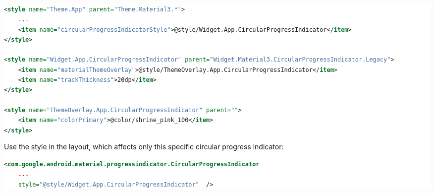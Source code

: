 ```xml
<style name="Theme.App" parent="Theme.Material3.*">
    ...
    <item name="circularProgressIndicatorStyle">@style/Widget.App.CircularProgressIndicator</item>
</style>

<style name="Widget.App.CircularProgressIndicator" parent="Widget.Material3.CircularProgressIndicator.Legacy">
    <item name="materialThemeOverlay">@style/ThemeOverlay.App.CircularProgressIndicator</item>
    <item name="trackThickness">20dp</item>
</style>

<style name="ThemeOverlay.App.CircularProgressIndicator" parent="">
    <item name="colorPrimary">@color/shrine_pink_100</item>
</style>
```

Use the style in the layout, which affects only this specific circular progress
indicator:

```xml
<com.google.android.material.progressindicator.CircularProgressIndicator
    ...
    style="@style/Widget.App.CircularProgressIndicator"  />
```
